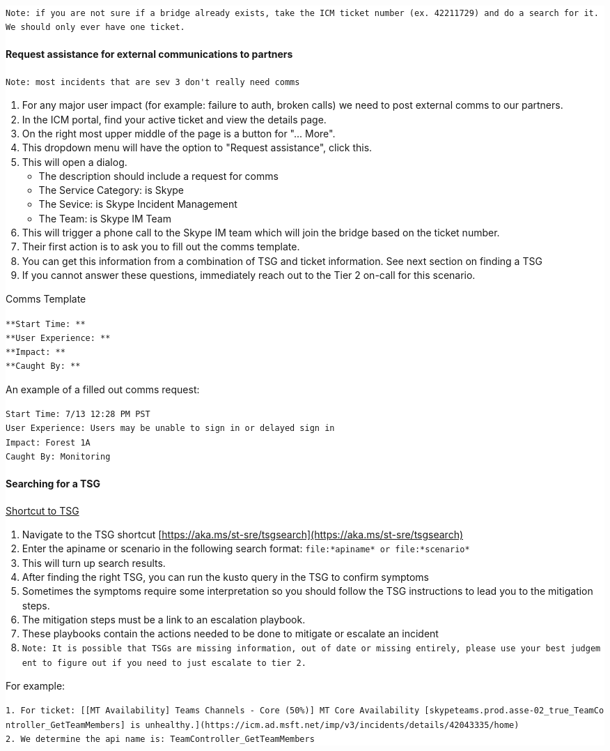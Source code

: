 ```
Note: if you are not sure if a bridge already exists, take the ICM ticket number (ex. 42211729) and do a search for it. We should only ever have one ticket.
```

#### Request assistance for external communications to partners

```Note: most incidents that are sev 3 don't really need comms```

1. For any major user impact (for example: failure to auth, broken calls) we need to post external comms to our partners.
2. In the ICM portal, find your active ticket and view the details page.
3. On the right most upper middle of the page is a button for "... More".
4. This dropdown menu will have the option to "Request assistance", click this.
5. This will open a dialog.
    - The description should include a request for comms
    - The Service Category: is Skype
    - The Sevice: is Skype Incident Management
    - The Team: is Skype IM Team
6. This will trigger a phone call to the Skype IM team which will join the bridge based on the ticket number.
7. Their first action is to ask you to fill out the comms template.
8. You can get this information from a combination of TSG and ticket information. See next section on finding a TSG
9. If you cannot answer these questions, immediately reach out to the Tier 2 on-call for this scenario.

Comms Template
```
**Start Time: **
**User Experience: ** 
**Impact: **
**Caught By: **
```

An example of a filled out comms request:
```
Start Time: 7/13 12:28 PM PST
User Experience: Users may be unable to sign in or delayed sign in
Impact: Forest 1A
Caught By: Monitoring
```

#### Searching for a TSG

[Shortcut to TSG](https://aka.ms/st-sre/tsgsearch)

1. Navigate to the TSG shortcut [https://aka.ms/st-sre/tsgsearch](https://aka.ms/st-sre/tsgsearch)
2. Enter the apiname or scenario in the following search format: ```file:*apiname* or file:*scenario*```
3. This will turn up search results.
4. After finding the right TSG, you can run the kusto query in the TSG to confirm symptoms
5. Sometimes the symptoms require some interpretation so you should follow the TSG instructions to lead you to the mitigation steps.
6. The mitigation steps must be a link to an escalation playbook.
7. These playbooks contain the actions needed to be done to mitigate or escalate an incident
8. ```Note: It is possible that TSGs are missing information, out of date or missing entirely, please use your best judgement to figure out if you need to just escalate to tier 2.```

For example:
```
1. For ticket: [[MT Availability] Teams Channels - Core (50%)] MT Core Availability [skypeteams.prod.asse-02_true_TeamController_GetTeamMembers] is unhealthy.](https://icm.ad.msft.net/imp/v3/incidents/details/42043335/home)
2. We determine the api name is: TeamController_GetTeamMembers